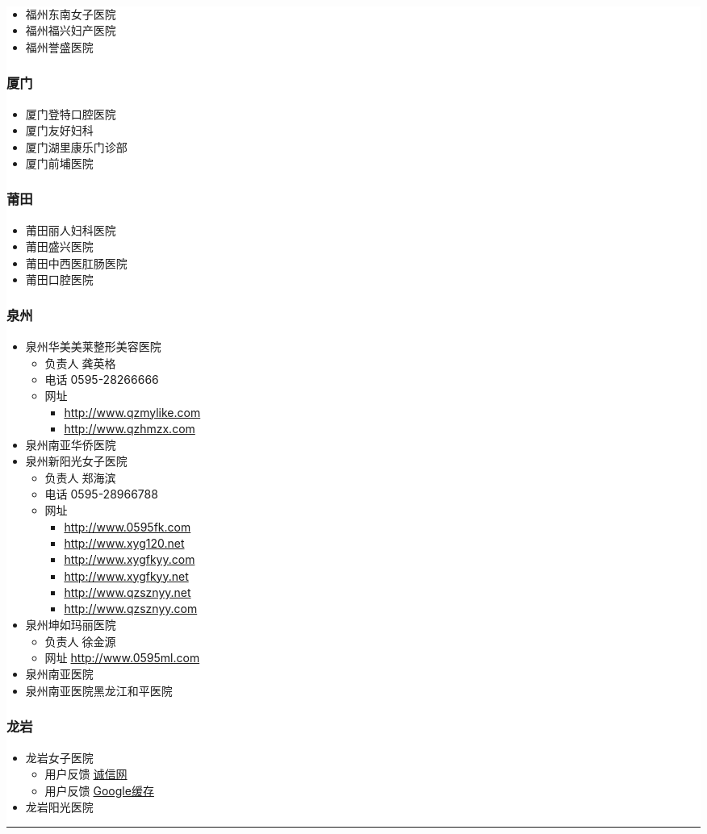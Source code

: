 - 福州东南女子医院
- 福州福兴妇产医院
- 福州誉盛医院

### 厦门
- 厦门登特口腔医院
- 厦门友好妇科
- 厦门湖里康乐门诊部
- 厦门前埔医院

### 莆田
- 莆田丽人妇科医院
- 莆田盛兴医院
- 莆田中西医肛肠医院
- 莆田口腔医院

### 泉州
- 泉州华美美莱整形美容医院
    - 负责人 龚英格
    - 电话 0595-28266666
    - 网址
        - http://www.qzmylike.com
        - http://www.qzhmzx.com
- 泉州南亚华侨医院
- 泉州新阳光女子医院
    - 负责人 郑海滨
    - 电话 0595-28966788
    - 网址
        - http://www.0595fk.com
        - http://www.xyg120.net
        - http://www.xygfkyy.com
        - http://www.xygfkyy.net
        - http://www.qzsznyy.net
        - http://www.qzsznyy.com
- 泉州坤如玛丽医院
    - 负责人 徐金源
    - 网址 http://www.0595ml.com
- 泉州南亚医院
- 泉州南亚医院黑龙江和平医院

### 龙岩

- 龙岩女子医院
    - 用户反馈 [诚信网](http://xiaofeipinglun.com/yiyuanjiankang/5664.html)
    - 用户反馈 [Google缓存](http://webcache.googleusercontent.com/search?q=cache%3A%2F%2Fxiaofeipinglun.com%2Fyiyuanjiankang%2F5664.html&rlz=1C5CHFA_enUS659US659&oq=cache%3A%2F%2Fxiaofeipinglun.com%2Fyiyuanjiankang%2F5664.html&aqs=chrome..69i57j69i58.3136j0j4&sourceid=chrome&ie=UTF-8)
- 龙岩阳光医院

---
